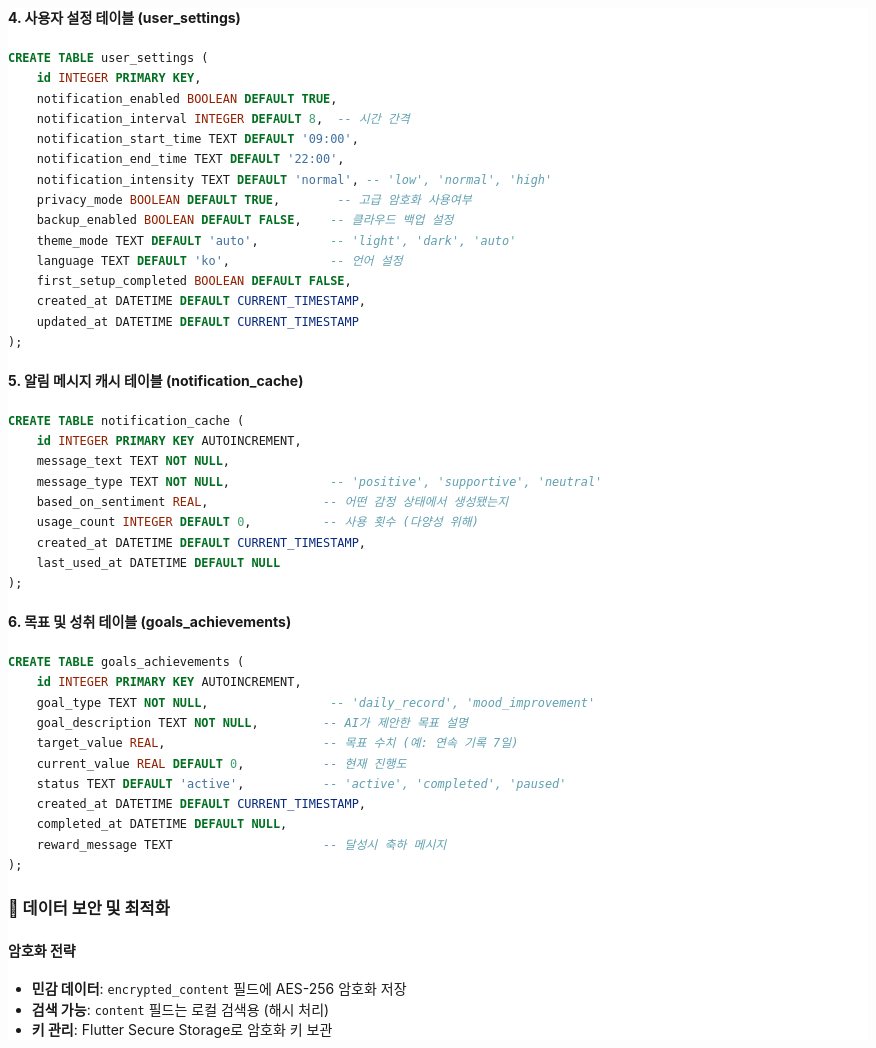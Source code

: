 #### 4. 사용자 설정 테이블 (user_settings)
```sql
CREATE TABLE user_settings (
    id INTEGER PRIMARY KEY,
    notification_enabled BOOLEAN DEFAULT TRUE,
    notification_interval INTEGER DEFAULT 8,  -- 시간 간격
    notification_start_time TEXT DEFAULT '09:00',
    notification_end_time TEXT DEFAULT '22:00',
    notification_intensity TEXT DEFAULT 'normal', -- 'low', 'normal', 'high'
    privacy_mode BOOLEAN DEFAULT TRUE,        -- 고급 암호화 사용여부
    backup_enabled BOOLEAN DEFAULT FALSE,    -- 클라우드 백업 설정
    theme_mode TEXT DEFAULT 'auto',          -- 'light', 'dark', 'auto'
    language TEXT DEFAULT 'ko',              -- 언어 설정
    first_setup_completed BOOLEAN DEFAULT FALSE,
    created_at DATETIME DEFAULT CURRENT_TIMESTAMP,
    updated_at DATETIME DEFAULT CURRENT_TIMESTAMP
);
```

#### 5. 알림 메시지 캐시 테이블 (notification_cache)
```sql
CREATE TABLE notification_cache (
    id INTEGER PRIMARY KEY AUTOINCREMENT,
    message_text TEXT NOT NULL,
    message_type TEXT NOT NULL,              -- 'positive', 'supportive', 'neutral'
    based_on_sentiment REAL,                -- 어떤 감정 상태에서 생성됐는지
    usage_count INTEGER DEFAULT 0,          -- 사용 횟수 (다양성 위해)
    created_at DATETIME DEFAULT CURRENT_TIMESTAMP,
    last_used_at DATETIME DEFAULT NULL
);
```

#### 6. 목표 및 성취 테이블 (goals_achievements)
```sql
CREATE TABLE goals_achievements (
    id INTEGER PRIMARY KEY AUTOINCREMENT,
    goal_type TEXT NOT NULL,                 -- 'daily_record', 'mood_improvement'
    goal_description TEXT NOT NULL,         -- AI가 제안한 목표 설명
    target_value REAL,                      -- 목표 수치 (예: 연속 기록 7일)
    current_value REAL DEFAULT 0,           -- 현재 진행도
    status TEXT DEFAULT 'active',           -- 'active', 'completed', 'paused'
    created_at DATETIME DEFAULT CURRENT_TIMESTAMP,
    completed_at DATETIME DEFAULT NULL,
    reward_message TEXT                     -- 달성시 축하 메시지
);
```

### 🔐 데이터 보안 및 최적화

#### 암호화 전략
- **민감 데이터**: `encrypted_content` 필드에 AES-256 암호화 저장
- **검색 가능**: `content` 필드는 로컬 검색용 (해시 처리)
- **키 관리**: Flutter Secure Storage로 암호화 키 보관
